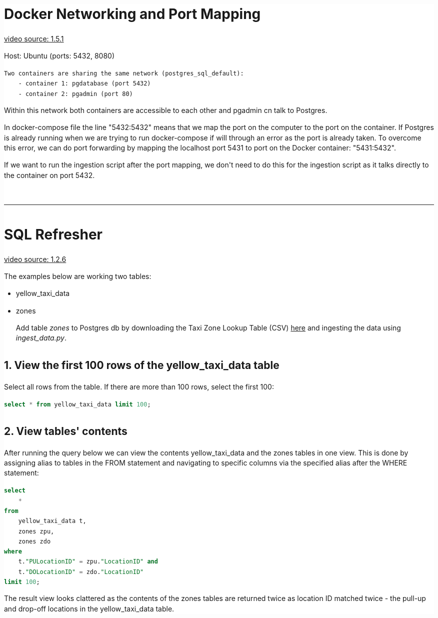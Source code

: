 # Docker Networking and Port Mapping
[video source: 1.5.1](https://www.youtube.com/watch?v=tOr4hTsHOzU)

Host: Ubuntu (ports: 5432, 8080)

    Two containers are sharing the same network (postgres_sql_default):
        - container 1: pgdatabase (port 5432)
        - container 2: pgadmin (port 80)

Within this network both containers are accessible to each other and pgadmin cn talk to Postgres.

In docker-compose file the line "5432:5432" means that we map the port on the computer to the port on the container. If Postgres is already running when we are trying to run docker-compose if will through an error as the port is already taken. To overcome this error, we can do port forwarding by mapping the localhost port 5431 to port on the Docker container: "5431:5432".

If we want to run the ingestion script after the port mapping, we don't need to do this for the ingestion script as it talks directly to the container on port 5432.

</br>
<hr>

# SQL Refresher
[video source: 1.2.6](https://www.youtube.com/watch?v=QEcps_iskgg&list=PL3MmuxUbc_hJed7dXYoJw8DoCuVHhGEQb&index=10)

The examples below are working two tables:

- yellow_taxi_data
- zones

    Add table <i>zones</i> to Postgres db by downloading the Taxi Zone Lookup Table (CSV) [here](https://www.nyc.gov/site/tlc/about/tlc-trip-record-data.page) and ingesting the data using <i>ingest_data.py</i>.

## 1. View the first 100 rows of the yellow_taxi_data table

Select all rows from the table. If there are more than 100 rows, select the first 100:
```sql
select * from yellow_taxi_data limit 100; 
```
## 2. View tables' contents

After running the query below we can view the contents yellow_taxi_data and the zones tables in one view. This is done by assigning alias to tables in the FROM statement and navigating to specific columns via the specified alias after the WHERE statement: 

```sql
select
    *
from
    yellow_taxi_data t,
    zones zpu,
    zones zdo
where
    t."PULocationID" = zpu."LocationID" and
    t."DOLocationID" = zdo."LocationID"
limit 100;
```
The result view looks clattered as the contents of the zones tables are returned twice as location ID matched twice - the pull-up and drop-off locations in the yellow_taxi_data table.  
